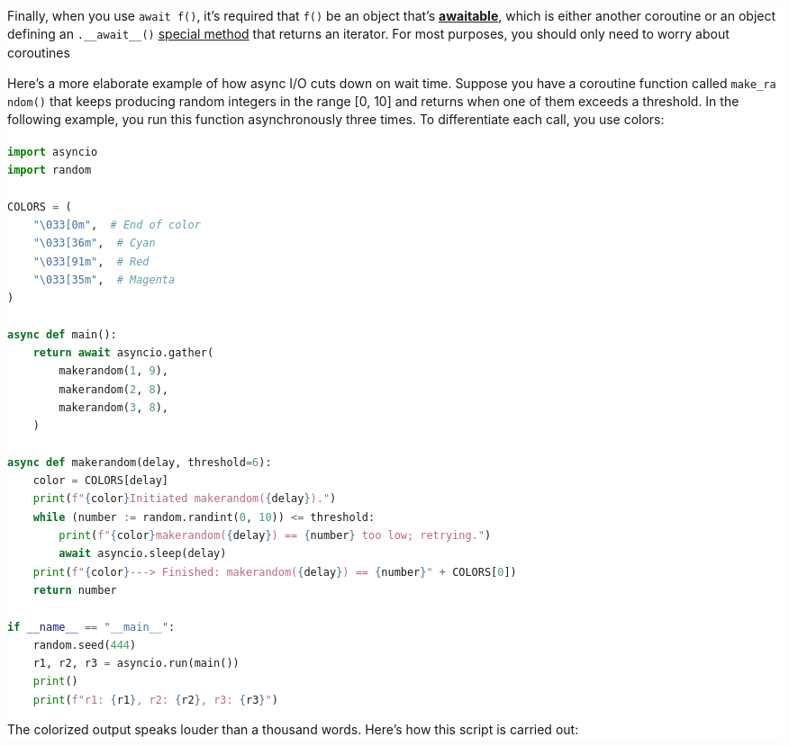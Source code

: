 Finally, when you use `await f()`, it’s required that `f()` be an object that’s [**awaitable**](https://realpython.com/ref/glossary/awaitable/), which is either another coroutine or an object defining an `.__await__()` [special method](https://realpython.com/python-magic-methods/) that returns an iterator. For most purposes, you should only need to worry about coroutines

Here’s a more elaborate example of how async I/O cuts down on wait time. Suppose you have a coroutine function called `make_random()` that keeps producing random integers in the range [0, 10] and returns when one of them exceeds a threshold. In the following example, you run this function asynchronously three times. To differentiate each call, you use colors:

```python title="rand.py" showLineNumbers
import asyncio
import random

COLORS = (
    "\033[0m",  # End of color
    "\033[36m",  # Cyan
    "\033[91m",  # Red
    "\033[35m",  # Magenta
)

async def main():
    return await asyncio.gather(
        makerandom(1, 9),
        makerandom(2, 8),
        makerandom(3, 8),
    )

async def makerandom(delay, threshold=6):
    color = COLORS[delay]
    print(f"{color}Initiated makerandom({delay}).")
    while (number := random.randint(0, 10)) <= threshold:
        print(f"{color}makerandom({delay}) == {number} too low; retrying.")
        await asyncio.sleep(delay)
    print(f"{color}---> Finished: makerandom({delay}) == {number}" + COLORS[0])
    return number

if __name__ == "__main__":
    random.seed(444)
    r1, r2, r3 = asyncio.run(main())
    print()
    print(f"r1: {r1}, r2: {r2}, r3: {r3}")
```

The colorized output speaks louder than a thousand words. Here’s how this script is carried out:
